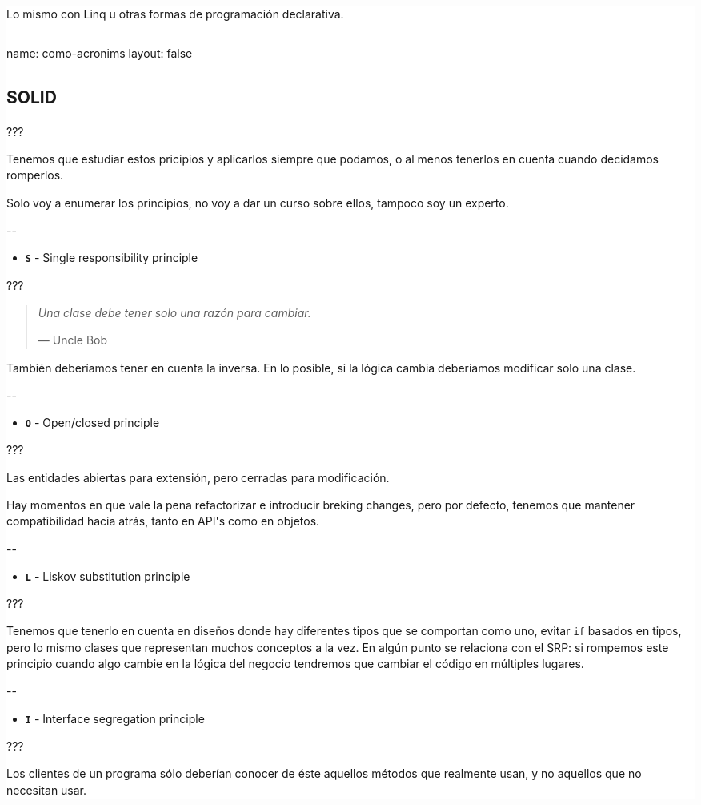 Lo mismo con Linq u otras formas de programación declarativa.

---
name: como-acronims
layout: false

## SOLID

???

Tenemos que estudiar estos pricipios y aplicarlos siempre que podamos, o al
menos tenerlos en cuenta cuando decidamos romperlos. 

Solo voy a enumerar los principios, no voy a dar un curso sobre ellos, tampoco
soy un experto.

--

* **`S`** - Single responsibility principle

???

> _Una clase debe tener solo una razón para cambiar._
> 
> — Uncle Bob

También deberíamos tener en cuenta la inversa. En lo posible, si la lógica cambia
deberíamos modificar solo una clase.

--

* **`O`** - Open/closed principle

???

Las entidades abiertas para extensión, pero cerradas para modificación.

Hay momentos en que vale la pena refactorizar e introducir breking changes, pero
por defecto, tenemos que mantener compatibilidad hacia atrás, tanto en API's como
en objetos.

--

* **`L`** - Liskov substitution principle

???

Tenemos que tenerlo en cuenta en diseños donde hay diferentes tipos que se comportan
como uno, evitar `if` basados en tipos, pero lo mismo clases que representan muchos
conceptos a la vez. En algún punto se relaciona con el SRP: si rompemos este principio
cuando algo cambie en la lógica del negocio tendremos que cambiar el código en
múltiples lugares.

--

* **`I`** - Interface segregation principle

???

Los clientes de un programa sólo deberían conocer de éste aquellos métodos que realmente usan, y no aquellos que no necesitan usar.
